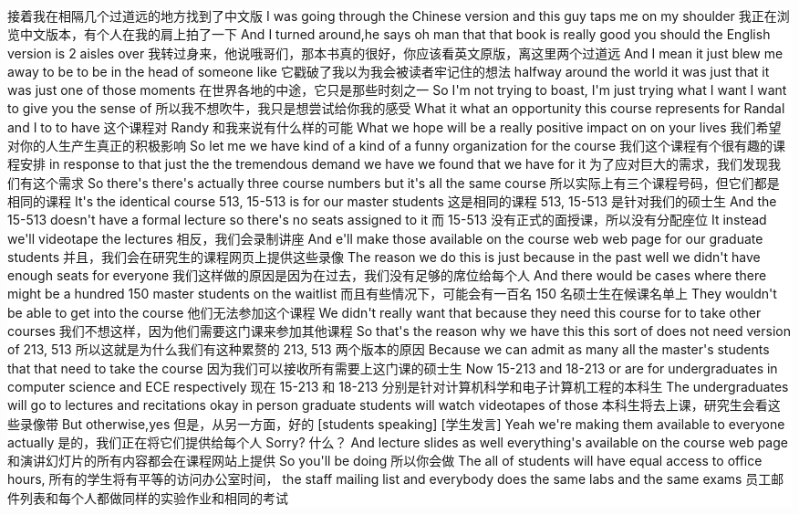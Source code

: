 接着我在相隔几个过道远的地方找到了中文版
I was going through the Chinese version and this guy taps me on my shoulder
我正在浏览中文版本，有个人在我的肩上拍了一下
And I turned around,he says oh man that that book is really good you should the English version is 2 aisles over
我转过身来，他说哦哥们，那本书真的很好，你应该看英文原版，离这里两个过道远
And I mean it just blew me away to be to be in the head of someone like
它戳破了我以为我会被读者牢记住的想法
halfway around the world it was just that it was just one of those moments
在世界各地的中途，它只是那些时刻之一
So I'm not trying to boast, I'm just trying what I want I want to give you the sense of
所以我不想吹牛，我只是想尝试给你我的感受
What it what an opportunity this course represents for Randal and I to to have
这个课程对 Randy 和我来说有什么样的可能
What we hope will be a really positive impact on on your lives
我们希望对你的人生产生真正的积极影响
So let me we have kind of a kind of a funny organization for the course
我们这个课程有个很有趣的课程安排
in response to that just the the tremendous demand we have we found that we have for it
为了应对巨大的需求，我们发现我们有这个需求
So there's there's actually three course numbers but it's all the same course
所以实际上有三个课程号码，但它们都是相同的课程
It's the identical course 513, 15-513 is for our master students
这是相同的课程 513, 15-513 是针对我们的硕士生
And the 15-513 doesn't have a formal lecture so there's no seats assigned to it
而 15-513 没有正式的面授课，所以没有分配座位
It instead we'll videotape the lectures
相反，我们会录制讲座
And e'll make those available on the course web web page for our graduate students
并且，我们会在研究生的课程网页上提供这些录像
The reason we do this is just because in the past well we didn't have enough seats for everyone
我们这样做的原因是因为在过去，我们没有足够的席位给每个人
And there would be cases where there might be a hundred 150 master students on the waitlist
而且有些情况下，可能会有一百名 150 名硕士生在候课名单上
They wouldn't be able to get into the course
他们无法参加这个课程
We didn't really want that because they need this course for to take other courses
我们不想这样，因为他们需要这门课来参加其他课程
So that's the reason why we have this this sort of does not need version of 213, 513
所以这就是为什么我们有这种累赘的 213, 513 两个版本的原因
Because we can admit as many all the master's students that that need to take the course
因为我们可以接收所有需要上这门课的硕士生
Now 15-213 and 18-213 or are for undergraduates in computer science and ECE respectively
现在 15-213 和 18-213 分别是针对计算机科学和电子计算机工程的本科生
The undergraduates will go to lectures and recitations okay in person graduate students will watch videotapes of those
本科生将去上课，研究生会看这些录像带
But otherwise,yes
但是，从另一方面，好的
[students speaking]
[学生发言]
Yeah we're making them available to everyone actually
是的，我们正在将它们提供给每个人
Sorry?
什么？
And lecture slides as well everything's available on the course web page
和演讲幻灯片的所有内容都会在课程网站上提供
So you'll be doing
所以你会做
The all of students will have equal access to office hours,
所有的学生将有平等的访问办公室时间，
the staff mailing list and everybody does the same labs and the same exams
员工邮件列表和每个人都做同样的实验作业和相同的考试